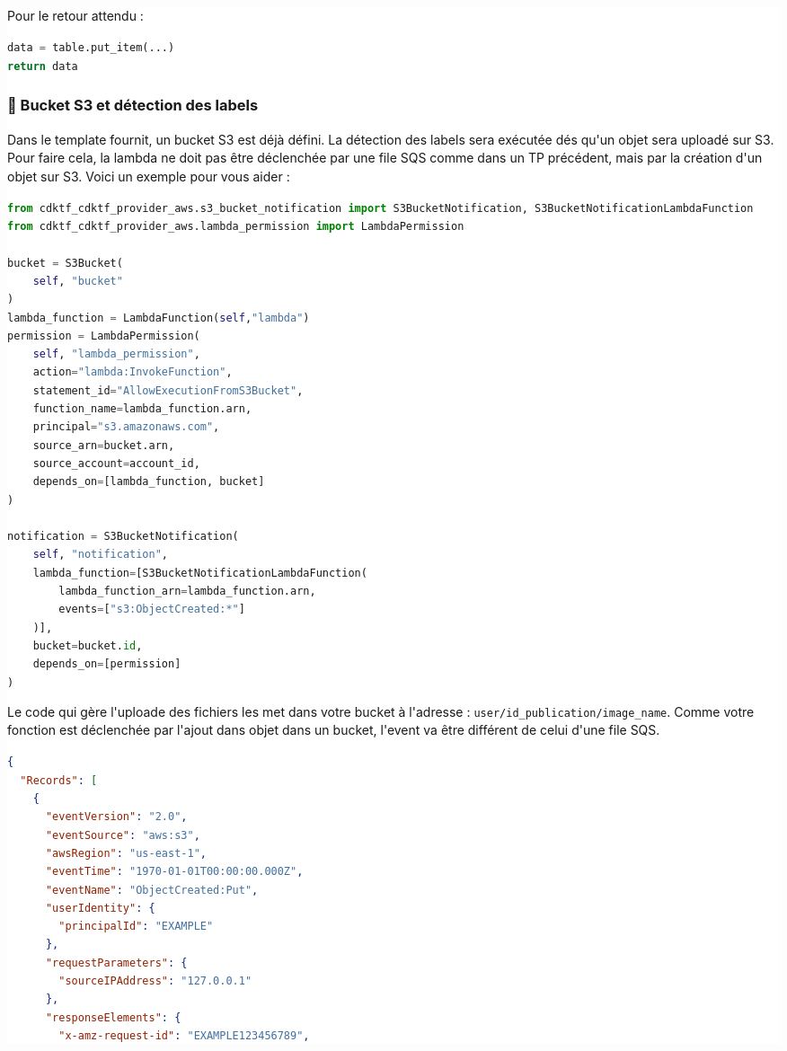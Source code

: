 Pour le retour attendu :

```python
data = table.put_item(...)
return data
```

### 🧺 Bucket S3 et détection des labels

Dans le template fournit, un bucket S3 est déjà défini. La détection des labels sera exécutée dés qu'un objet sera uploadé sur S3. Pour faire cela, la lambda ne doit pas être déclenchée par une file  SQS comme dans un TP précédent, mais par la création d'un objet sur S3. Voici un exemple pour vous aider :

```python
from cdktf_cdktf_provider_aws.s3_bucket_notification import S3BucketNotification, S3BucketNotificationLambdaFunction
from cdktf_cdktf_provider_aws.lambda_permission import LambdaPermission

bucket = S3Bucket(
    self, "bucket"
)
lambda_function = LambdaFunction(self,"lambda")
permission = LambdaPermission(
    self, "lambda_permission",
    action="lambda:InvokeFunction",
    statement_id="AllowExecutionFromS3Bucket",
    function_name=lambda_function.arn,
    principal="s3.amazonaws.com",
    source_arn=bucket.arn,
    source_account=account_id,
    depends_on=[lambda_function, bucket]
)

notification = S3BucketNotification(
    self, "notification",
    lambda_function=[S3BucketNotificationLambdaFunction(
        lambda_function_arn=lambda_function.arn,
        events=["s3:ObjectCreated:*"]
    )],
    bucket=bucket.id,
    depends_on=[permission]
)

```

Le code qui gère l'uploade des fichiers les met dans votre bucket à l'adresse : `user/id_publication/image_name`. Comme votre fonction est déclenchée par l'ajout dans objet dans un bucket, l'event va être différent de celui d'une file SQS.

```json
{
  "Records": [
    {
      "eventVersion": "2.0",
      "eventSource": "aws:s3",
      "awsRegion": "us-east-1",
      "eventTime": "1970-01-01T00:00:00.000Z",
      "eventName": "ObjectCreated:Put",
      "userIdentity": {
        "principalId": "EXAMPLE"
      },
      "requestParameters": {
        "sourceIPAddress": "127.0.0.1"
      },
      "responseElements": {
        "x-amz-request-id": "EXAMPLE123456789",
```